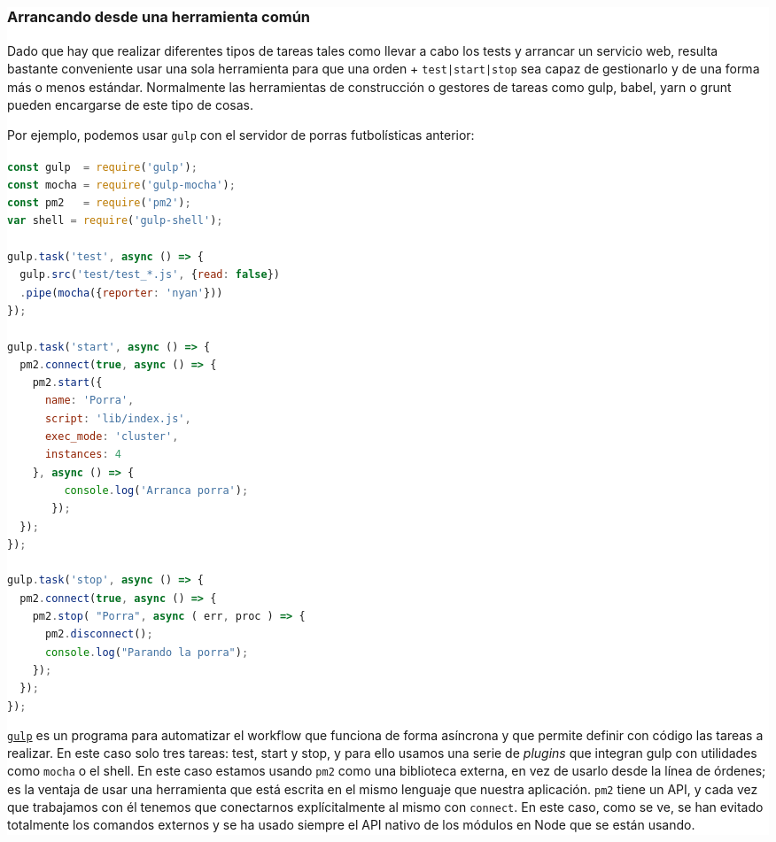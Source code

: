 ### Arrancando desde una herramienta común

Dado que hay que realizar diferentes tipos de tareas tales como llevar
a cabo los tests y arrancar un servicio web, resulta bastante
conveniente usar una sola herramienta para que una orden +
`test|start|stop` sea capaz de gestionarlo y de una forma más o menos
estándar. Normalmente las herramientas de construcción o gestores de
tareas como gulp, babel, yarn o grunt pueden encargarse de este tipo de cosas.

Por ejemplo, podemos usar `gulp` con el servidor de porras
futbolísticas anterior:

```javascript
const gulp  = require('gulp');
const mocha = require('gulp-mocha');
const pm2   = require('pm2');
var shell = require('gulp-shell');

gulp.task('test', async () => {
  gulp.src('test/test_*.js', {read: false})
  .pipe(mocha({reporter: 'nyan'}))
});

gulp.task('start', async () => {
  pm2.connect(true, async () => {
    pm2.start({
      name: 'Porra',
      script: 'lib/index.js',
      exec_mode: 'cluster',
      instances: 4
    }, async () => {
         console.log('Arranca porra');
       });
  });
});

gulp.task('stop', async () => {
  pm2.connect(true, async () => {
    pm2.stop( "Porra", async ( err, proc ) => {
      pm2.disconnect();
      console.log("Parando la porra");
    });
  });
});

```

[`gulp`](https://gulpjs.com/) es un programa para automatizar el
workflow que funciona de forma asíncrona y que permite definir con
código las tareas a realizar. En este caso solo tres tareas: test,
start y stop, y para ello usamos una serie de *plugins* que integran
gulp con utilidades como `mocha` o el shell. En este caso estamos
usando `pm2` como una biblioteca externa, en vez de usarlo desde la
línea de órdenes; es la ventaja de usar una herramienta que está
escrita en el mismo lenguaje que nuestra aplicación. `pm2` tiene un
API, y cada vez que trabajamos con él tenemos que conectarnos
explícitalmente al mismo con `connect`. En este caso, como se ve, se
han evitado totalmente los comandos externos y se ha usado siempre el
API nativo de los módulos en Node que se están usando.
